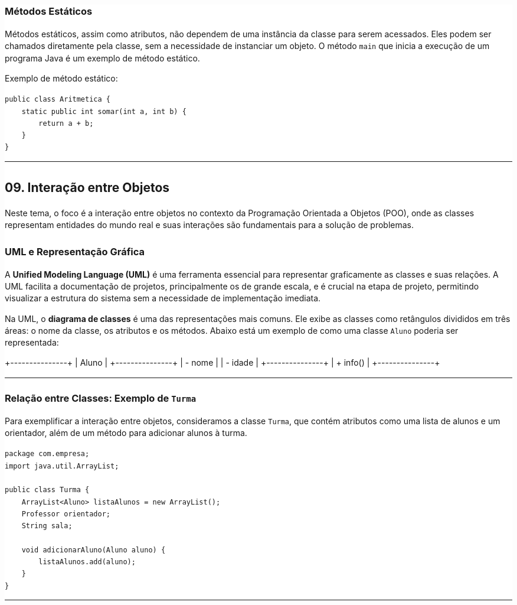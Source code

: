 
### Métodos Estáticos

Métodos estáticos, assim como atributos, não dependem de uma instância da classe para serem acessados. Eles podem ser chamados diretamente pela classe, sem a necessidade de instanciar um objeto. O método `main` que inicia a execução de um programa Java é um exemplo de método estático.

Exemplo de método estático:
```
public class Aritmetica {
    static public int somar(int a, int b) {
        return a + b;
    }
}
```
---

## 09. Interação entre Objetos

Neste tema, o foco é a interação entre objetos no contexto da Programação Orientada a Objetos (POO), onde as classes representam entidades do mundo real e suas interações são fundamentais para a solução de problemas.

### UML e Representação Gráfica

A **Unified Modeling Language (UML)** é uma ferramenta essencial para representar graficamente as classes e suas relações. A UML facilita a documentação de projetos, principalmente os de grande escala, e é crucial na etapa de projeto, permitindo visualizar a estrutura do sistema sem a necessidade de implementação imediata.

Na UML, o **diagrama de classes** é uma das representações mais comuns. Ele exibe as classes como retângulos divididos em três áreas: o nome da classe, os atributos e os métodos. Abaixo está um exemplo de como uma classe `Aluno` poderia ser representada:

+---------------+ | Aluno | +---------------+ | - nome | | - idade | +---------------+ | + info() | +---------------+

---

### Relação entre Classes: Exemplo de `Turma`

Para exemplificar a interação entre objetos, consideramos a classe `Turma`, que contém atributos como uma lista de alunos e um orientador, além de um método para adicionar alunos à turma.

```
package com.empresa;
import java.util.ArrayList;

public class Turma {
    ArrayList<Aluno> listaAlunos = new ArrayList();
    Professor orientador;
    String sala;

    void adicionarAluno(Aluno aluno) {
        listaAlunos.add(aluno);
    }
}
```

---